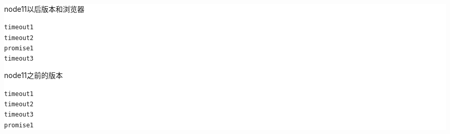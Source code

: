node11以后版本和浏览器

```
timeout1
timeout2
promise1
timeout3
```

node11之前的版本

```
timeout1
timeout2
timeout3
promise1
```


